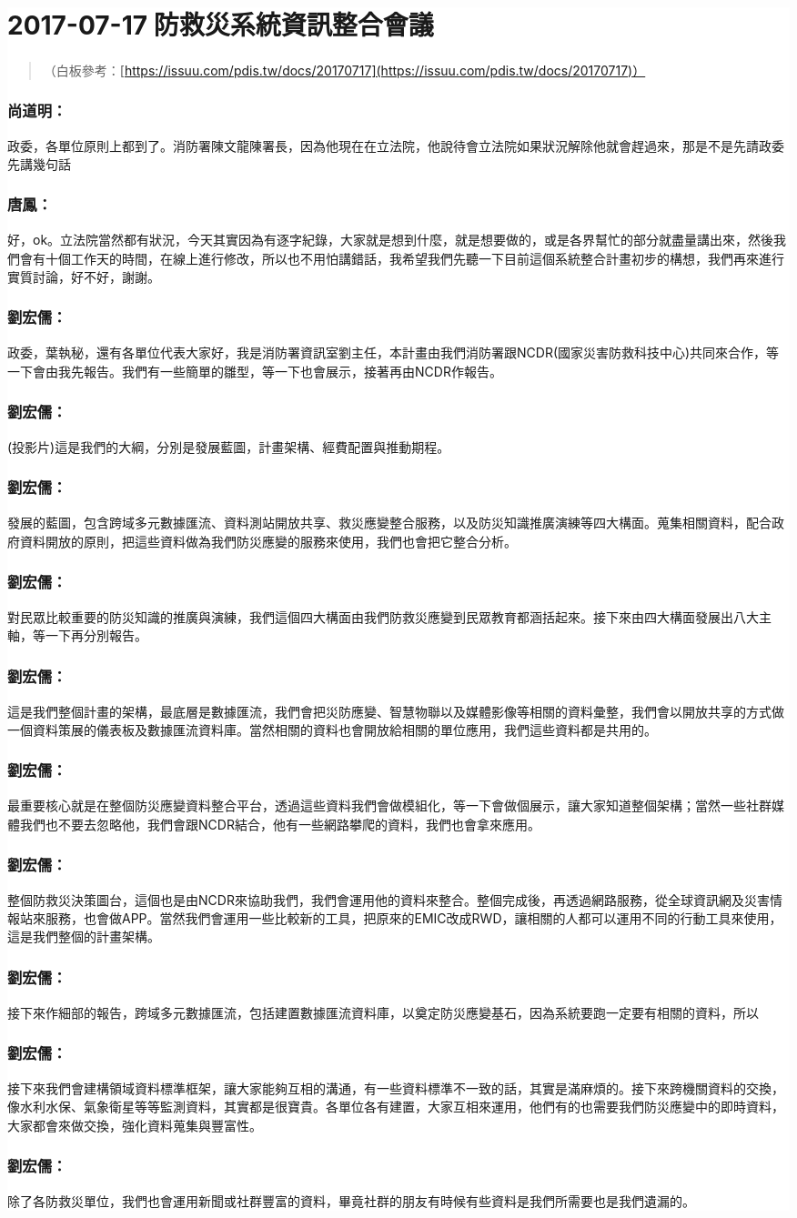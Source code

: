 # 2017-07-17 防救災系統資訊整合會議

> （白板參考：[https://issuu.com/pdis.tw/docs/20170717](https://issuu.com/pdis.tw/docs/20170717)）

### 尚道明：
政委，各單位原則上都到了。消防署陳文龍陳署長，因為他現在在立法院，他說待會立法院如果狀況解除他就會趕過來，那是不是先請政委先講幾句話

### 唐鳳：
好，ok。立法院當然都有狀況，今天其實因為有逐字紀錄，大家就是想到什麼，就是想要做的，或是各界幫忙的部分就盡量講出來，然後我們會有十個工作天的時間，在線上進行修改，所以也不用怕講錯話，我希望我們先聽一下目前這個系統整合計畫初步的構想，我們再來進行實質討論，好不好，謝謝。

### 劉宏儒：
政委，葉執秘，還有各單位代表大家好，我是消防署資訊室劉主任，本計畫由我們消防署跟NCDR(國家災害防救科技中心)共同來合作，等一下會由我先報告。我們有一些簡單的雛型，等一下也會展示，接著再由NCDR作報告。

### 劉宏儒：
(投影片)這是我們的大綱，分別是發展藍圖，計畫架構、經費配置與推動期程。

### 劉宏儒：
發展的藍圖，包含跨域多元數據匯流、資料測站開放共享、救災應變整合服務，以及防災知識推廣演練等四大構面。蒐集相關資料，配合政府資料開放的原則，把這些資料做為我們防災應變的服務來使用，我們也會把它整合分析。

### 劉宏儒：
對民眾比較重要的防災知識的推廣與演練，我們這個四大構面由我們防救災應變到民眾教育都涵括起來。接下來由四大構面發展出八大主軸，等一下再分別報告。

### 劉宏儒：
這是我們整個計畫的架構，最底層是數據匯流，我們會把災防應變、智慧物聯以及媒體影像等相關的資料彙整，我們會以開放共享的方式做一個資料策展的儀表板及數據匯流資料庫。當然相關的資料也會開放給相關的單位應用，我們這些資料都是共用的。

### 劉宏儒：
最重要核心就是在整個防災應變資料整合平台，透過這些資料我們會做模組化，等一下會做個展示，讓大家知道整個架構；當然一些社群媒體我們也不要去忽略他，我們會跟NCDR結合，他有一些網路攀爬的資料，我們也會拿來應用。

### 劉宏儒：
整個防救災決策圖台，這個也是由NCDR來協助我們，我們會運用他的資料來整合。整個完成後，再透過網路服務，從全球資訊網及災害情報站來服務，也會做APP。當然我們會運用一些比較新的工具，把原來的EMIC改成RWD，讓相關的人都可以運用不同的行動工具來使用，這是我們整個的計畫架構。

### 劉宏儒：
接下來作細部的報告，跨域多元數據匯流，包括建置數據匯流資料庫，以奠定防災應變基石，因為系統要跑一定要有相關的資料，所以

### 劉宏儒：
接下來我們會建構領域資料標準框架，讓大家能夠互相的溝通，有一些資料標準不一致的話，其實是滿麻煩的。接下來跨機關資料的交換，像水利水保、氣象衛星等等監測資料，其實都是很寶貴。各單位各有建置，大家互相來運用，他們有的也需要我們防災應變中的即時資料，大家都會來做交換，強化資料蒐集與豐富性。

### 劉宏儒：
除了各防救災單位，我們也會運用新聞或社群豐富的資料，畢竟社群的朋友有時候有些資料是我們所需要也是我們遺漏的。
